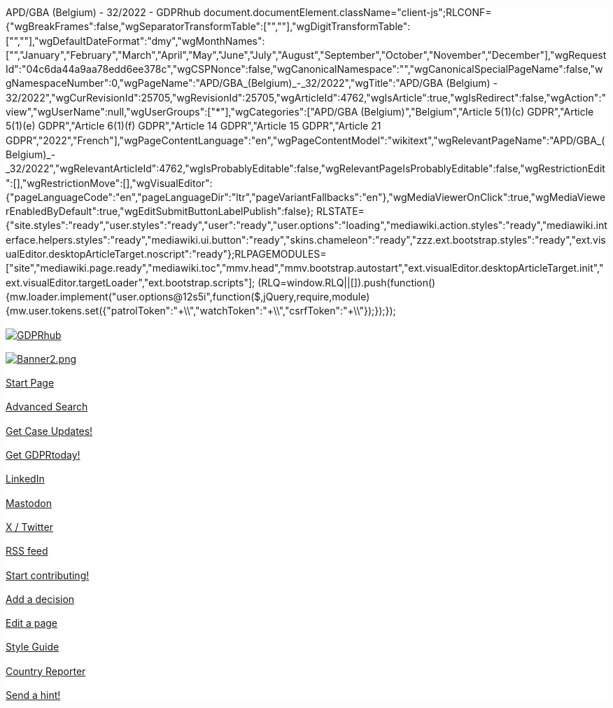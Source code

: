  APD/GBA (Belgium) - 32/2022 - GDPRhub document.documentElement.className="client-js";RLCONF={"wgBreakFrames":false,"wgSeparatorTransformTable":\["",""\],"wgDigitTransformTable":\["",""\],"wgDefaultDateFormat":"dmy","wgMonthNames":\["","January","February","March","April","May","June","July","August","September","October","November","December"\],"wgRequestId":"04c6da44a9aa78edd6ee378c","wgCSPNonce":false,"wgCanonicalNamespace":"","wgCanonicalSpecialPageName":false,"wgNamespaceNumber":0,"wgPageName":"APD/GBA\_(Belgium)\_-\_32/2022","wgTitle":"APD/GBA (Belgium) - 32/2022","wgCurRevisionId":25705,"wgRevisionId":25705,"wgArticleId":4762,"wgIsArticle":true,"wgIsRedirect":false,"wgAction":"view","wgUserName":null,"wgUserGroups":\["\*"\],"wgCategories":\["APD/GBA (Belgium)","Belgium","Article 5(1)(c) GDPR","Article 5(1)(e) GDPR","Article 6(1)(f) GDPR","Article 14 GDPR","Article 15 GDPR","Article 21 GDPR","2022","French"\],"wgPageContentLanguage":"en","wgPageContentModel":"wikitext","wgRelevantPageName":"APD/GBA\_(Belgium)\_-\_32/2022","wgRelevantArticleId":4762,"wgIsProbablyEditable":false,"wgRelevantPageIsProbablyEditable":false,"wgRestrictionEdit":\[\],"wgRestrictionMove":\[\],"wgVisualEditor":{"pageLanguageCode":"en","pageLanguageDir":"ltr","pageVariantFallbacks":"en"},"wgMediaViewerOnClick":true,"wgMediaViewerEnabledByDefault":true,"wgEditSubmitButtonLabelPublish":false}; RLSTATE={"site.styles":"ready","user.styles":"ready","user":"ready","user.options":"loading","mediawiki.action.styles":"ready","mediawiki.interface.helpers.styles":"ready","mediawiki.ui.button":"ready","skins.chameleon":"ready","zzz.ext.bootstrap.styles":"ready","ext.visualEditor.desktopArticleTarget.noscript":"ready"};RLPAGEMODULES=\["site","mediawiki.page.ready","mediawiki.toc","mmv.head","mmv.bootstrap.autostart","ext.visualEditor.desktopArticleTarget.init","ext.visualEditor.targetLoader","ext.bootstrap.scripts"\]; (RLQ=window.RLQ||\[\]).push(function(){mw.loader.implement("user.options@12s5i",function($,jQuery,require,module){mw.user.tokens.set({"patrolToken":"+\\\\","watchToken":"+\\\\","csrfToken":"+\\\\"});});});                    

[![GDPRhub](/images/gdprhub_v5_150.png)](/index.php?title=Welcome_to_GDPRhub "Visit the main page")

[![Banner2.png](/images/5/57/Banner2.png)](https://gdprhub.eu/index.php?title=GDPRtoday)

[Start Page](/index.php?title=Welcome_to_GDPRhub)

[Advanced Search](/index.php?title=Advanced_Search)

[Get Case Updates!](#)

[Get GDPRtoday!](/index.php?title=GDPRtoday)

[LinkedIn](https://www.linkedin.com/showcase/gdprhub)

[Mastodon](https://mastodon.social/@GDPRhub)

[X / Twitter](https://www.twitter.com/GDPRhub)

[RSS feed](https://gdprhub.eu/index.php?title=Special:NewPages&feed=atom&hideredirs=1&limit=10&render=1)

[Start contributing!](#)

[Add a decision](/index.php?title=How_to_add_a_new_decision)

[Edit a page](/index.php?title=How_to_edit_a_page_on_GDPRhub)

[Style Guide](/index.php?title=GDPRhub_style_guide)

[Country Reporter](https://gdprmgmt.noyb.eu/become_country_reporter)

[Send a hint!](mailto:GDPRhub@noyb.eu?subject=GDPRhub%20-%20hint&body=Thank%20you%20for%20sending%20us%20a%20hint!%0A%0AIf%20you%20want%20to%20send%20us%20details%20about%20a%20case%20that%20is%20not%20on%20GDPRhub%20yet%2C%20please%20fill%20out%20the%20form%20below!%0AIf%20you%20want%20to%20send%20us%20any%20other%20information%2C%20just%20delete%20this%20text.%0A%0A%3D%3D%3D%20General%20Details%20%3D%3D%3D%0A%0ALink%20to%20the%20decision%20\(attach%20document%20if%20not%20public\)%3A%0ADPA%2FCourt%3A%0ACountry%3A%0ADate%3A%0A%0A%3D%3D%3D%20Factual%20Summary%20in%20English%20%3D%3D%3D%0A%0A-%3E%20What%20happened%20in%20this%20case%3F%0A%0A%3D%3D%3D%20Summary%20of%20the%20Dispute%20in%20English%20%3D%3D%3D%0A%0A-%3E%20What%20was%20the%20core%20dispute%20about%3F%0A%0A%3D%3D%3D%20Summary%20of%20the%20Holding%20in%20English%20%3D%3D%3D%0A%0A-%3E%20What%20is%20the%20core%20take%20away%20from%20the%20decision%3F%0A%0A%0AThank%20you%20for%20your%20support!%0Anoyb.eu%20team)

